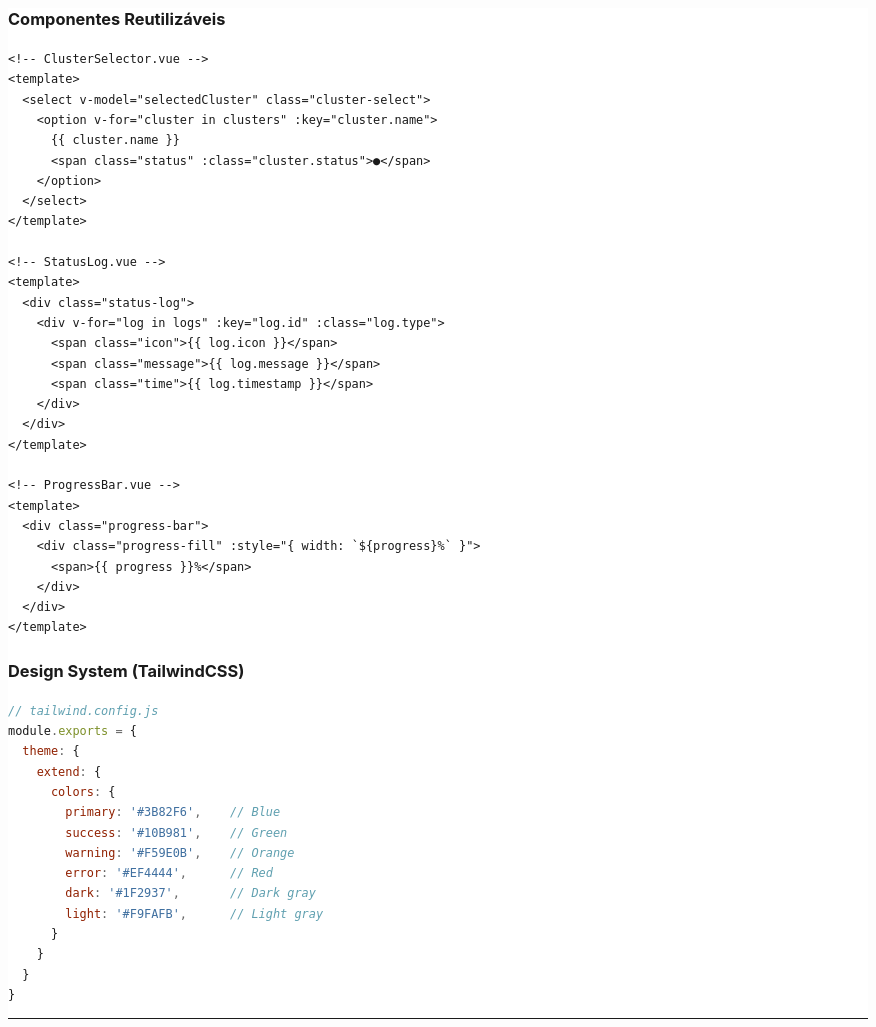 ### Componentes Reutilizáveis

```vue
<!-- ClusterSelector.vue -->
<template>
  <select v-model="selectedCluster" class="cluster-select">
    <option v-for="cluster in clusters" :key="cluster.name">
      {{ cluster.name }}
      <span class="status" :class="cluster.status">●</span>
    </option>
  </select>
</template>

<!-- StatusLog.vue -->
<template>
  <div class="status-log">
    <div v-for="log in logs" :key="log.id" :class="log.type">
      <span class="icon">{{ log.icon }}</span>
      <span class="message">{{ log.message }}</span>
      <span class="time">{{ log.timestamp }}</span>
    </div>
  </div>
</template>

<!-- ProgressBar.vue -->
<template>
  <div class="progress-bar">
    <div class="progress-fill" :style="{ width: `${progress}%` }">
      <span>{{ progress }}%</span>
    </div>
  </div>
</template>
```

### Design System (TailwindCSS)

```javascript
// tailwind.config.js
module.exports = {
  theme: {
    extend: {
      colors: {
        primary: '#3B82F6',    // Blue
        success: '#10B981',    // Green
        warning: '#F59E0B',    // Orange
        error: '#EF4444',      // Red
        dark: '#1F2937',       // Dark gray
        light: '#F9FAFB',      // Light gray
      }
    }
  }
}
```

---